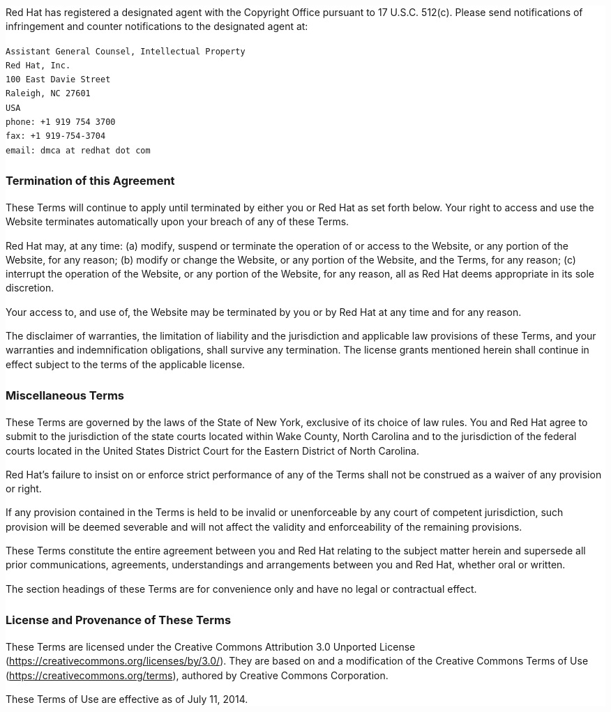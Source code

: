 Red Hat has registered a designated agent with the Copyright Office pursuant to 17 U.S.C. 512(c). Please send notifications of infringement and counter notifications to the designated agent at:

    Assistant General Counsel, Intellectual Property
    Red Hat, Inc.
    100 East Davie Street
    Raleigh, NC 27601
    USA
    phone: +1 919 754 3700
    fax: +1 919-754-3704
    email: dmca at redhat dot com

### Termination of this Agreement

These Terms will continue to apply until terminated by either you or Red Hat as set forth below. Your right to access and use the Website terminates automatically upon your breach of any of these Terms.

Red Hat may, at any time: (a) modify, suspend or terminate the operation of or access to the Website, or any portion of the Website, for any reason; (b) modify or change the Website, or any portion of the Website, and the Terms, for any reason; (c) interrupt the operation of the Website, or any portion of the Website, for any reason, all as Red Hat deems appropriate in its sole discretion.

Your access to, and use of, the Website may be terminated by you or by Red Hat at any time and for any reason.

The disclaimer of warranties, the limitation of liability and the jurisdiction and applicable law provisions of these Terms, and your warranties and indemnification obligations, shall survive any termination. The license grants mentioned herein shall continue in effect subject to the terms of the applicable license.

### Miscellaneous Terms

These Terms are governed by the laws of the State of New York, exclusive of its choice of law rules. You and Red Hat agree to submit to the jurisdiction of the state courts located within Wake County, North Carolina and to the jurisdiction of the federal courts located in the United States District Court for the Eastern District of North Carolina.

Red Hat’s failure to insist on or enforce strict performance of any of the Terms shall not be construed as a waiver of any provision or right.

If any provision contained in the Terms is held to be invalid or unenforceable by any court of competent jurisdiction, such provision will be deemed severable and will not affect the validity and enforceability of the remaining provisions.

These Terms constitute the entire agreement between you and Red Hat relating to the subject matter herein and supersede all prior communications, agreements, understandings and arrangements between you and Red Hat, whether oral or written.

The section headings of these Terms are for convenience only and have no legal or contractual effect.

### License and Provenance of These Terms

These Terms are licensed under the Creative Commons Attribution 3.0 Unported License (<https://creativecommons.org/licenses/by/3.0/>). They are based on and a modification of the Creative Commons Terms of Use (<https://creativecommons.org/terms>), authored by Creative Commons Corporation.

These Terms of Use are effective as of July 11, 2014.
